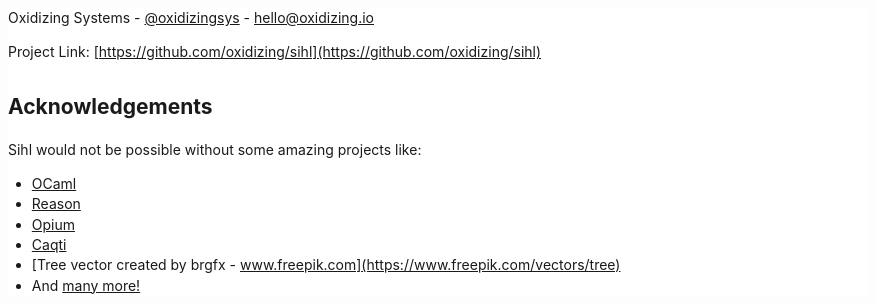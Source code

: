Oxidizing Systems - [@oxidizingsys](https://twitter.com/oxidizingsys) - hello@oxidizing.io

Project Link: [https://github.com/oxidizing/sihl](https://github.com/oxidizing/sihl)

## Acknowledgements

Sihl would not be possible without some amazing projects like:

* [OCaml](https://ocaml.org/)
* [Reason](https://reasonml.github.io/)
* [Opium](https://github.com/rgrinberg/opium)
* [Caqti](https://github.com/paurkedal/ocaml-caqti)
* [Tree vector created by brgfx - www.freepik.com](https://www.freepik.com/vectors/tree)
* And [many more!](https://github.com/oxidizing/sihl/blob/master/dune-project)
